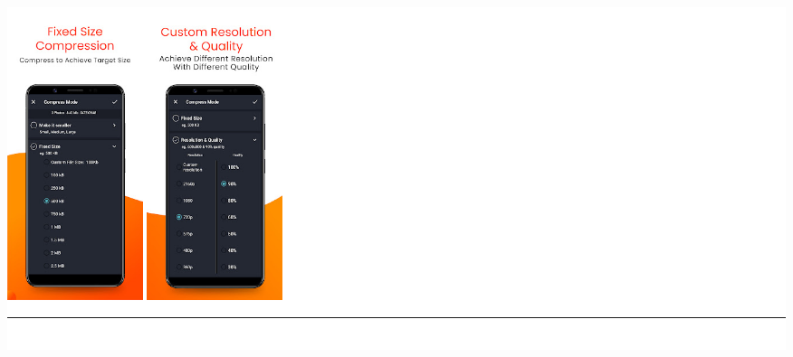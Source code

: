 <img src="images/image_compressor/img_3.jpg" width="150"/>  <img src="images/image_compressor/img_4.jpg" width="150"/>  
__________________________________________________________________________________________
<br> 
